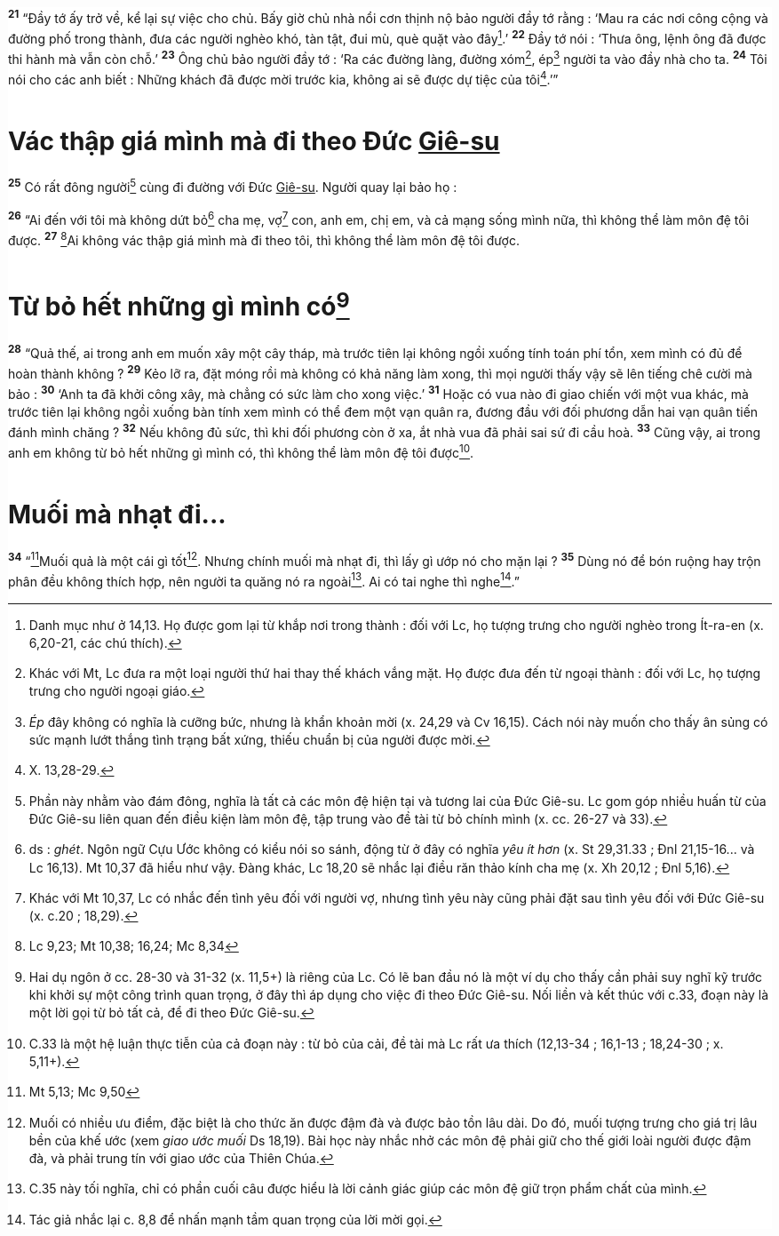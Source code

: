 <sup><b>21</b></sup> “Đầy tớ ấy trở về, kể lại sự việc cho chủ. Bấy giờ chủ nhà nổi cơn thịnh nộ bảo người đầy tớ rằng : ‘Mau ra các nơi công cộng và đường phố trong thành, đưa các người nghèo khó, tàn tật, đui mù, què quặt vào đây[^20-79153500-c908-4bad-87c5-b86e9e1e7010].’ <sup><b>22</b></sup> Đầy tớ nói : ‘Thưa ông, lệnh ông đã được thi hành mà vẫn còn chỗ.’ <sup><b>23</b></sup> Ông chủ bảo người đầy tớ : ‘Ra các đường làng, đường xóm[^21-79153500-c908-4bad-87c5-b86e9e1e7010], ép[^22-79153500-c908-4bad-87c5-b86e9e1e7010] người ta vào đầy nhà cho ta. <sup><b>24</b></sup> Tôi nói cho các anh biết : Những khách đã được mời trước kia, không ai sẽ được dự tiệc của tôi[^23-79153500-c908-4bad-87c5-b86e9e1e7010].’”

# Vác thập giá mình mà đi theo Đức [Giê-su]()
<sup><b>25</b></sup> Có rất đông người[^24-79153500-c908-4bad-87c5-b86e9e1e7010] cùng đi đường với Đức [Giê-su](). Người quay lại bảo họ :

<sup><b>26</b></sup> “Ai đến với tôi mà không dứt bỏ[^25-79153500-c908-4bad-87c5-b86e9e1e7010] cha mẹ, vợ[^26-79153500-c908-4bad-87c5-b86e9e1e7010] con, anh em, chị em, và cả mạng sống mình nữa, thì không thể làm môn đệ tôi được. <sup><b>27</b></sup> [^5@-79153500-c908-4bad-87c5-b86e9e1e7010]Ai không vác thập giá mình mà đi theo tôi, thì không thể làm môn đệ tôi được.

# Từ bỏ hết những gì mình có[^27-79153500-c908-4bad-87c5-b86e9e1e7010]
<sup><b>28</b></sup> “Quả thế, ai trong anh em muốn xây một cây tháp, mà trước tiên lại không ngồi xuống tính toán phí tổn, xem mình có đủ để hoàn thành không ? <sup><b>29</b></sup> Kẻo lỡ ra, đặt móng rồi mà không có khả năng làm xong, thì mọi người thấy vậy sẽ lên tiếng chê cười mà bảo : <sup><b>30</b></sup> ‘Anh ta đã khởi công xây, mà chẳng có sức làm cho xong việc.’ <sup><b>31</b></sup> Hoặc có vua nào đi giao chiến với một vua khác, mà trước tiên lại không ngồi xuống bàn tính xem mình có thể đem một vạn quân ra, đương đầu với đối phương dẫn hai vạn quân tiến đánh mình chăng ? <sup><b>32</b></sup> Nếu không đủ sức, thì khi đối phương còn ở xa, ắt nhà vua đã phải sai sứ đi cầu hoà. <sup><b>33</b></sup> Cũng vậy, ai trong anh em không từ bỏ hết những gì mình có, thì không thể làm môn đệ tôi được[^28-79153500-c908-4bad-87c5-b86e9e1e7010].

# Muối mà nhạt đi...
<sup><b>34</b></sup> “[^6@-79153500-c908-4bad-87c5-b86e9e1e7010]Muối quả là một cái gì tốt[^29-79153500-c908-4bad-87c5-b86e9e1e7010]. Nhưng chính muối mà nhạt đi, thì lấy gì ướp nó cho mặn lại ? <sup><b>35</b></sup> Dùng nó để bón ruộng hay trộn phân đều không thích hợp, nên người ta quăng nó ra ngoài[^30-79153500-c908-4bad-87c5-b86e9e1e7010]. Ai có tai nghe thì nghe[^31-79153500-c908-4bad-87c5-b86e9e1e7010].”

[^1-79153500-c908-4bad-87c5-b86e9e1e7010]: Lc trình bày nhiều yếu tố thuộc khuôn khổ một bữa ăn (14,1-24). Tất cả đều nhằm vào các người Pha-ri-sêu mà Lc xem như là tiêu biểu thuần tuý của tư tưởng Do-thái. Yếu tố đầu tiên là một vụ chữa lành thực hiện vào ngày sa-bát, tương tự 6,6-11 và 13,10-17.
[^2-79153500-c908-4bad-87c5-b86e9e1e7010]: X. 7,36+.
[^3-79153500-c908-4bad-87c5-b86e9e1e7010]: X. 7,30+.
[^4-79153500-c908-4bad-87c5-b86e9e1e7010]: X. 6,7+ và 13,16+.
[^5-79153500-c908-4bad-87c5-b86e9e1e7010]: Có khá nhiều bản chép *con lừa* thay vì *con trai*, có lẽ vì ảnh hưởng của 13,15.
[^6-79153500-c908-4bad-87c5-b86e9e1e7010]: Có lẽ Lc trình bày ở đây cùng một dụ ngôn với Mt 12,11. Nhưng Lc tỏ ra không quen thuộc các thực tại địa phương : ông nói *giếng* thay vì *hố*, và nhất là nói *con trai hoặc con bò* sa xuống dưới, trong khi hai trường hợp này hoàn toàn khác biệt, người Do-thái phải biết xử lý khác nhau để giữ ngày sa-bát cho đúng luật.
[^7-79153500-c908-4bad-87c5-b86e9e1e7010]: Ở đây, *dụ ngôn* có nghĩa là châm ngôn các bậc hiền triết. Mở đầu, Đức Giê-su như chỉ cho một bài học về phép xã giao (cc.8-10), như ở Cn 25,6-7 ; nhưng ở c.11, Người sẽ kết thúc bằng một bài học về đức khiêm nhường, tương phản với những lo lắng về tôn ty trật tự của giới Do-thái giáo (x. văn kiện Cum-ran). C.8 : *ngồi*, ds : *nằm* (x. 7,36+).
[^8-79153500-c908-4bad-87c5-b86e9e1e7010]: Câu này rút từ Ed 21,31 và lên án thái độ tự tôn tự mãn của người Pha-ri-sêu (x. 16,15), và sẽ được nhắc lại ở 18,14.
[^9-79153500-c908-4bad-87c5-b86e9e1e7010]: Nhân dịp bữa ăn, Đức Giê-su kêu gọi lòng hào hiệp đối với kẻ nghèo.
[^10-79153500-c908-4bad-87c5-b86e9e1e7010]: Lời khuyên của Đức Giê-su đi ngược hẳn với thói thường của người đời. Tất cả những hạng người được nêu ra đây đều là tiêu biểu cho người nghèo nói chung (x. 6,20+).
[^11-79153500-c908-4bad-87c5-b86e9e1e7010]: Đây là một lời hứa dành cho người hào hiệp (x. 6,32-35).
[^12-79153500-c908-4bad-87c5-b86e9e1e7010]: Căn cứ vào đoạn này và 20,35, nhiều người cho rằng tác giả Lu-ca không nghĩ người tội lỗi sẽ được sống lại (vài nhóm người trong giới Do-thái giáo cũng có quan niệm này). Nhưng ở Cv 24,15, tác giả lại nói người lành kẻ dữ đều sẽ sống lại. Lối nói của Lc ở đây cũng như ở 20,35 có thể hiểu được nếu cho rằng chỉ có người công chính mới đạt tới đời sống vĩnh hằng thực thụ.
[^13-79153500-c908-4bad-87c5-b86e9e1e7010]: Dụ ngôn này cũng được Mt ghi lại, nhưng đặt ở giai đoạn sau khi Đức Giê-su đi vào Giê-ru-sa-lem và dưới một dạng khác. Lc cho nó mang ý nghĩa nói lên rằng Thiên Chúa triệu tập một dân mới gồm người nghèo, người Do-thái và người ngoại giáo.
[^14-79153500-c908-4bad-87c5-b86e9e1e7010]: ds : *ai được ăn bánh*.
[^15-79153500-c908-4bad-87c5-b86e9e1e7010]: Như ở Kh 19,9, mối phúc này nói lên niềm hy vọng được tham dự vào bữa tiệc Đấng Mê-si-a sẽ thết đãi (về bữa tiệc này, x. 13,28+).
[^16-79153500-c908-4bad-87c5-b86e9e1e7010]: Theo phong tục phương Đông, khách được mời từ trước. Đến giờ, chủ tiệc sai đầy tớ đến tìm (x. Et 5,8 và 6,14) và rước khách tới nhà.
[^17-79153500-c908-4bad-87c5-b86e9e1e7010]: ds : *đã sẵn sàng rồi*. Nhiều bản thêm : *mọi sự đã sẵn* (x. Mt 22,4).
[^18-79153500-c908-4bad-87c5-b86e9e1e7010]: Khách được mời thì đông (x. c.16), nhưng dụ ngôn chỉ nêu lên ba, theo thông lệ (x. 10,33+) ; người thứ ba chẳng buồn xin lỗi.

[^19-79153500-c908-4bad-87c5-b86e9e1e7010]: Có lẽ Lc ám chỉ điều này ở 14,26.
[^20-79153500-c908-4bad-87c5-b86e9e1e7010]: Danh mục như ở 14,13. Họ được gom lại từ khắp nơi trong thành : đối với Lc, họ tượng trưng cho người nghèo trong Ít-ra-en (x. 6,20-21, các chú thích).
[^21-79153500-c908-4bad-87c5-b86e9e1e7010]: Khác với Mt, Lc đưa ra một loại người thứ hai thay thế khách vắng mặt. Họ được đưa đến từ ngoại thành : đối với Lc, họ tượng trưng cho người ngoại giáo.
[^22-79153500-c908-4bad-87c5-b86e9e1e7010]: *Ép* đây không có nghĩa là cưỡng bức, nhưng là khẩn khoản mời (x. 24,29 và Cv 16,15). Cách nói này muốn cho thấy ân sủng có sức mạnh lướt thắng tình trạng bất xứng, thiếu chuẩn bị của người được mời.
[^23-79153500-c908-4bad-87c5-b86e9e1e7010]: X. 13,28-29.
[^24-79153500-c908-4bad-87c5-b86e9e1e7010]: Phần này nhằm vào đám đông, nghĩa là tất cả các môn đệ hiện tại và tương lai của Đức Giê-su. Lc gom góp nhiều huấn từ của Đức Giê-su liên quan đến điều kiện làm môn đệ, tập trung vào đề tài từ bỏ chính mình (x. cc. 26-27 và 33).
[^25-79153500-c908-4bad-87c5-b86e9e1e7010]: ds : *ghét*. Ngôn ngữ Cựu Ước không có kiểu nói so sánh, động từ ở đây có nghĩa *yêu ít hơn* (x. St 29,31.33 ; Đnl 21,15-16... và Lc 16,13). Mt 10,37 đã hiểu như vậy. Đàng khác, Lc 18,20 sẽ nhắc lại điều răn thảo kính cha mẹ (x. Xh 20,12 ; Đnl 5,16).
[^26-79153500-c908-4bad-87c5-b86e9e1e7010]: Khác với Mt 10,37, Lc có nhắc đến tình yêu đối với người vợ, nhưng tình yêu này cũng phải đặt sau tình yêu đối với Đức Giê-su (x. c.20 ; 18,29).
[^27-79153500-c908-4bad-87c5-b86e9e1e7010]: Hai dụ ngôn ở cc. 28-30 và 31-32 (x. 11,5+) là riêng của Lc. Có lẽ ban đầu nó là một ví dụ cho thấy cần phải suy nghĩ kỹ trước khi khởi sự một công trình quan trọng, ở đây thì áp dụng cho việc đi theo Đức Giê-su. Nối liền và kết thúc với c.33, đoạn này là một lời gọi từ bỏ tất cả, để đi theo Đức Giê-su.
[^28-79153500-c908-4bad-87c5-b86e9e1e7010]: C.33 là một hệ luận thực tiễn của cả đoạn này : từ bỏ của cải, đề tài mà Lc rất ưa thích (12,13-34 ; 16,1-13 ; 18,24-30 ; x. 5,11+).
[^29-79153500-c908-4bad-87c5-b86e9e1e7010]: Muối có nhiều ưu điểm, đặc biệt là cho thức ăn được đậm đà và được bảo tồn lâu dài. Do đó, muối tượng trưng cho giá trị lâu bền của khế ước (xem *giao ước muối* Ds 18,19). Bài học này nhắc nhở các môn đệ phải giữ cho thế giới loài người được đậm đà, và phải trung tín với giao ước của Thiên Chúa.
[^30-79153500-c908-4bad-87c5-b86e9e1e7010]: C.35 này tối nghĩa, chỉ có phần cuối câu được hiểu là lời cảnh giác giúp các môn đệ giữ trọn phẩm chất của mình.
[^31-79153500-c908-4bad-87c5-b86e9e1e7010]: Tác giả nhắc lại c. 8,8 để nhấn mạnh tầm quan trọng của lời mời gọi.
[^1@-79153500-c908-4bad-87c5-b86e9e1e7010]: Lc 6,7-9; 13,10-15
[^2@-79153500-c908-4bad-87c5-b86e9e1e7010]: Mc 3,4
[^3@-79153500-c908-4bad-87c5-b86e9e1e7010]: Lc 18,14; Mt 23,12
[^4@-79153500-c908-4bad-87c5-b86e9e1e7010]: Mt 22,2-10
[^5@-79153500-c908-4bad-87c5-b86e9e1e7010]: Lc 9,23; Mt 10,38; 16,24; Mc 8,34
[^6@-79153500-c908-4bad-87c5-b86e9e1e7010]: Mt 5,13; Mc 9,50